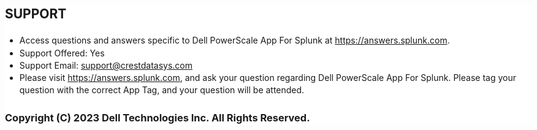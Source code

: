 ## SUPPORT

- Access questions and answers specific to Dell PowerScale App For Splunk at https://answers.splunk.com.
- Support Offered: Yes
- Support Email: support@crestdatasys.com
- Please visit https://answers.splunk.com, and ask your question regarding Dell PowerScale App For Splunk. Please tag your question with the correct App Tag, and your question will be attended.

### Copyright (C) 2023 Dell Technologies Inc. All Rights Reserved.

